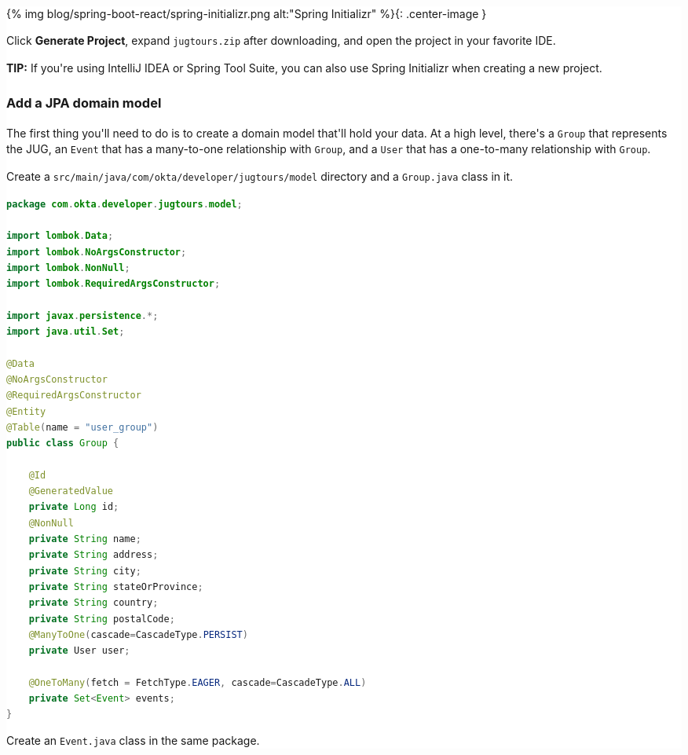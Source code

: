 {% img blog/spring-boot-react/spring-initializr.png alt:"Spring Initializr" %}{: .center-image }

Click **Generate Project**, expand `jugtours.zip` after downloading, and open the project in your favorite IDE.

**TIP:** If you're using IntelliJ IDEA or Spring Tool Suite, you can also use Spring Initializr when creating a new project.

### Add a JPA domain model

The first thing you'll need to do is to create a domain model that'll hold your data. At a high level, there's a `Group` that represents the JUG, an `Event` that has a many-to-one relationship with `Group`, and a `User` that has a one-to-many relationship with `Group`.

Create a `src/main/java/com/okta/developer/jugtours/model` directory and a `Group.java` class in it.

```java
package com.okta.developer.jugtours.model;

import lombok.Data;
import lombok.NoArgsConstructor;
import lombok.NonNull;
import lombok.RequiredArgsConstructor;

import javax.persistence.*;
import java.util.Set;

@Data
@NoArgsConstructor
@RequiredArgsConstructor
@Entity
@Table(name = "user_group")
public class Group {

    @Id
    @GeneratedValue
    private Long id;
    @NonNull
    private String name;
    private String address;
    private String city;
    private String stateOrProvince;
    private String country;
    private String postalCode;
    @ManyToOne(cascade=CascadeType.PERSIST)
    private User user;

    @OneToMany(fetch = FetchType.EAGER, cascade=CascadeType.ALL)
    private Set<Event> events;
}
```

Create an `Event.java` class in the same package.
